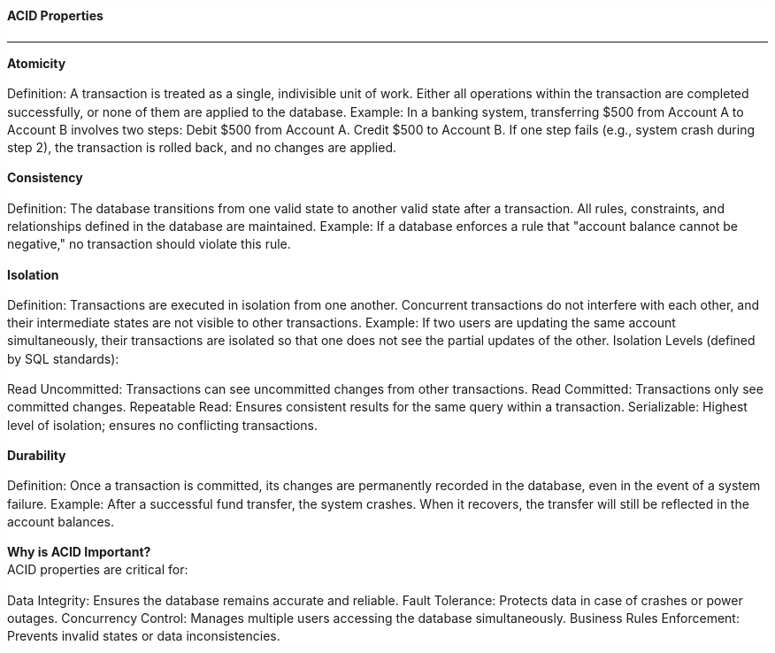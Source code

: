 #### ACID Properties  
---
__Atomicity__

Definition: A transaction is treated as a single, indivisible unit of work. Either all operations within the transaction are completed successfully, or none of them are applied to the database.
Example: In a banking system, transferring $500 from Account A to Account B involves two steps:
Debit $500 from Account A.
Credit $500 to Account B.
If one step fails (e.g., system crash during step 2), the transaction is rolled back, and no changes are applied.

__Consistency__

Definition: The database transitions from one valid state to another valid state after a transaction. All rules, constraints, and relationships defined in the database are maintained.
Example: If a database enforces a rule that "account balance cannot be negative," no transaction should violate this rule.

__Isolation__

Definition: Transactions are executed in isolation from one another. Concurrent transactions do not interfere with each other, and their intermediate states are not visible to other transactions.
Example: If two users are updating the same account simultaneously, their transactions are isolated so that one does not see the partial updates of the other.
Isolation Levels (defined by SQL standards):

Read Uncommitted: Transactions can see uncommitted changes from other transactions.
Read Committed: Transactions only see committed changes.
Repeatable Read: Ensures consistent results for the same query within a transaction.
Serializable: Highest level of isolation; ensures no conflicting transactions.

__Durability__

Definition: Once a transaction is committed, its changes are permanently recorded in the database, even in the event of a system failure.
Example: After a successful fund transfer, the system crashes. When it recovers, the transfer will still be reflected in the account balances.

__Why is ACID Important?__  
ACID properties are critical for:

Data Integrity: Ensures the database remains accurate and reliable.
Fault Tolerance: Protects data in case of crashes or power outages.
Concurrency Control: Manages multiple users accessing the database simultaneously.
Business Rules Enforcement: Prevents invalid states or data inconsistencies.  


